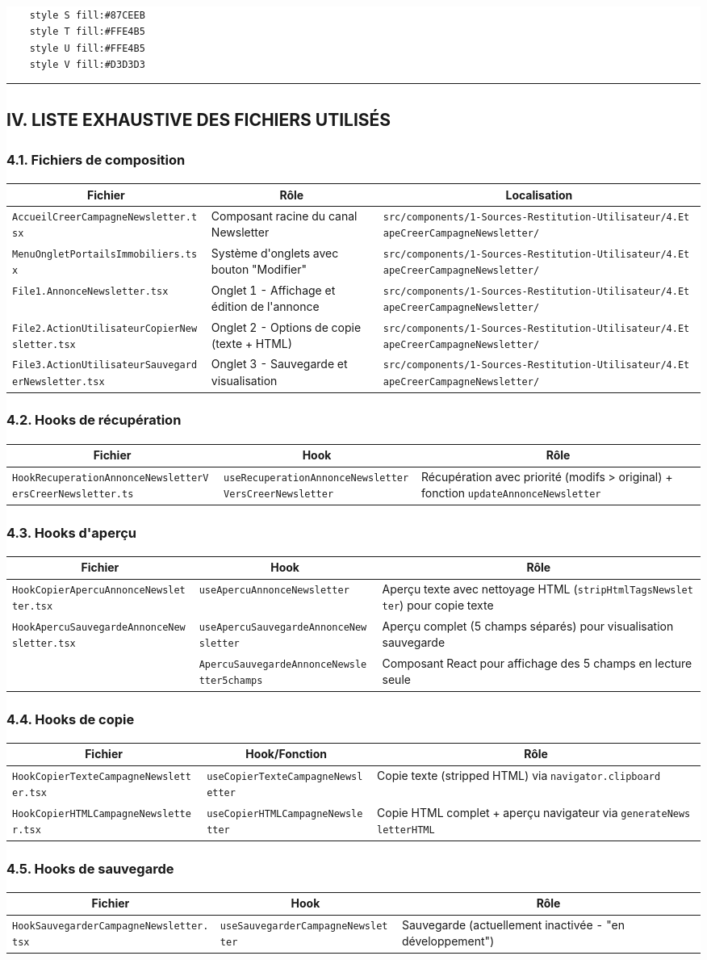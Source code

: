 ```mermaid
    style S fill:#87CEEB
    style T fill:#FFE4B5
    style U fill:#FFE4B5
    style V fill:#D3D3D3
```

---

## **IV. LISTE EXHAUSTIVE DES FICHIERS UTILISÉS**

### **4.1. Fichiers de composition**

| **Fichier** | **Rôle** | **Localisation** |
|-------------|----------|------------------|
| `AccueilCreerCampagneNewsletter.tsx` | Composant racine du canal Newsletter | `src/components/1-Sources-Restitution-Utilisateur/4.EtapeCreerCampagneNewsletter/` |
| `MenuOngletPortailsImmobiliers.tsx` | Système d'onglets avec bouton "Modifier" | `src/components/1-Sources-Restitution-Utilisateur/4.EtapeCreerCampagneNewsletter/` |
| `File1.AnnonceNewsletter.tsx` | Onglet 1 - Affichage et édition de l'annonce | `src/components/1-Sources-Restitution-Utilisateur/4.EtapeCreerCampagneNewsletter/` |
| `File2.ActionUtilisateurCopierNewsletter.tsx` | Onglet 2 - Options de copie (texte + HTML) | `src/components/1-Sources-Restitution-Utilisateur/4.EtapeCreerCampagneNewsletter/` |
| `File3.ActionUtilisateurSauvegarderNewsletter.tsx` | Onglet 3 - Sauvegarde et visualisation | `src/components/1-Sources-Restitution-Utilisateur/4.EtapeCreerCampagneNewsletter/` |

### **4.2. Hooks de récupération**

| **Fichier** | **Hook** | **Rôle** |
|-------------|----------|----------|
| `HookRecuperationAnnonceNewsletterVersCreerNewsletter.ts` | `useRecuperationAnnonceNewsletterVersCreerNewsletter` | Récupération avec priorité (modifs > original) + fonction `updateAnnonceNewsletter` |

### **4.3. Hooks d'aperçu**

| **Fichier** | **Hook** | **Rôle** |
|-------------|----------|----------|
| `HookCopierApercuAnnonceNewsletter.tsx` | `useApercuAnnonceNewsletter` | Aperçu texte avec nettoyage HTML (`stripHtmlTagsNewsletter`) pour copie texte |
| `HookApercuSauvegardeAnnonceNewsletter.tsx` | `useApercuSauvegardeAnnonceNewsletter` | Aperçu complet (5 champs séparés) pour visualisation sauvegarde |
| | `ApercuSauvegardeAnnonceNewsletter5champs` | Composant React pour affichage des 5 champs en lecture seule |

### **4.4. Hooks de copie**

| **Fichier** | **Hook/Fonction** | **Rôle** |
|-------------|-------------------|----------|
| `HookCopierTexteCampagneNewsletter.tsx` | `useCopierTexteCampagneNewsletter` | Copie texte (stripped HTML) via `navigator.clipboard` |
| `HookCopierHTMLCampagneNewsletter.tsx` | `useCopierHTMLCampagneNewsletter` | Copie HTML complet + aperçu navigateur via `generateNewsletterHTML` |

### **4.5. Hooks de sauvegarde**

| **Fichier** | **Hook** | **Rôle** |
|-------------|----------|----------|
| `HookSauvegarderCampagneNewsletter.tsx` | `useSauvegarderCampagneNewsletter` | Sauvegarde (actuellement inactivée - "en développement") |
